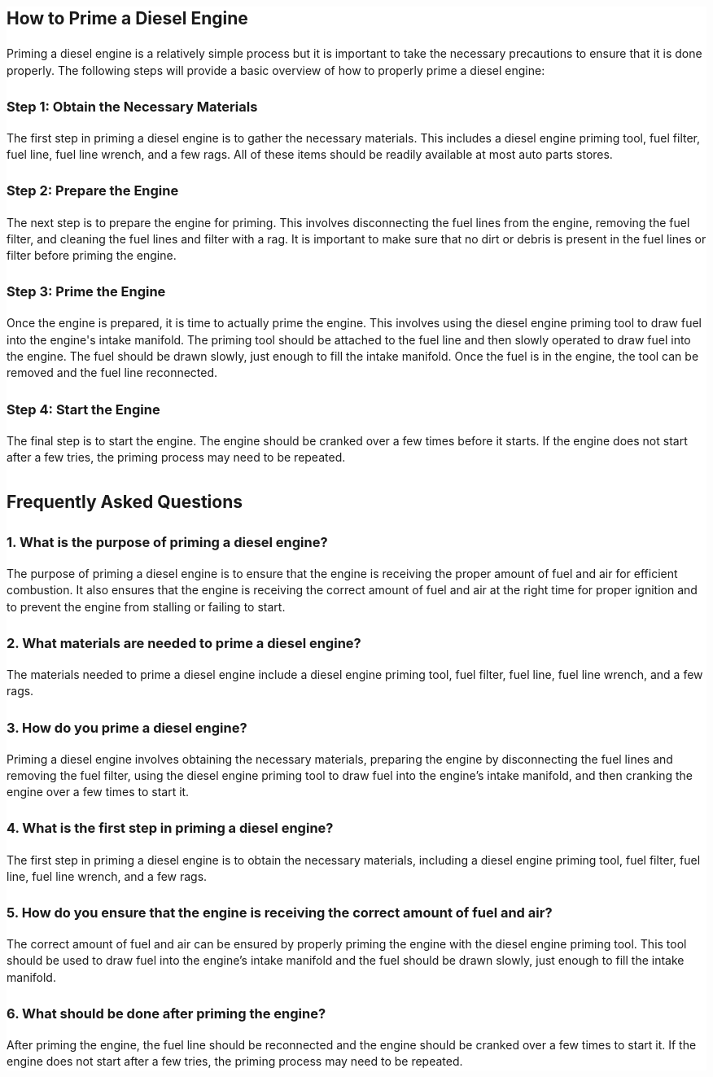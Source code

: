 <h2>How to Prime a Diesel Engine</h2>

Priming a diesel engine is a relatively simple process but it is important to take the necessary precautions to ensure that it is done properly. The following steps will provide a basic overview of how to properly prime a diesel engine:

<h3>Step 1: Obtain the Necessary Materials</h3>

The first step in priming a diesel engine is to gather the necessary materials. This includes a diesel engine priming tool, fuel filter, fuel line, fuel line wrench, and a few rags. All of these items should be readily available at most auto parts stores. 

<h3>Step 2: Prepare the Engine</h3>

The next step is to prepare the engine for priming. This involves disconnecting the fuel lines from the engine, removing the fuel filter, and cleaning the fuel lines and filter with a rag. It is important to make sure that no dirt or debris is present in the fuel lines or filter before priming the engine. 

<h3>Step 3: Prime the Engine</h3>

Once the engine is prepared, it is time to actually prime the engine. This involves using the diesel engine priming tool to draw fuel into the engine's intake manifold. The priming tool should be attached to the fuel line and then slowly operated to draw fuel into the engine. The fuel should be drawn slowly, just enough to fill the intake manifold. Once the fuel is in the engine, the tool can be removed and the fuel line reconnected. 

<h3>Step 4: Start the Engine</h3>

The final step is to start the engine. The engine should be cranked over a few times before it starts. If the engine does not start after a few tries, the priming process may need to be repeated. 

<h2>Frequently Asked Questions</h2>
<h3>1. What is the purpose of priming a diesel engine?</h3>
The purpose of priming a diesel engine is to ensure that the engine is receiving the proper amount of fuel and air for efficient combustion. It also ensures that the engine is receiving the correct amount of fuel and air at the right time for proper ignition and to prevent the engine from stalling or failing to start.

<h3>2. What materials are needed to prime a diesel engine?</h3>
The materials needed to prime a diesel engine include a diesel engine priming tool, fuel filter, fuel line, fuel line wrench, and a few rags.

<h3>3. How do you prime a diesel engine?</h3>
Priming a diesel engine involves obtaining the necessary materials, preparing the engine by disconnecting the fuel lines and removing the fuel filter, using the diesel engine priming tool to draw fuel into the engine’s intake manifold, and then cranking the engine over a few times to start it.

<h3>4. What is the first step in priming a diesel engine?</h3>
The first step in priming a diesel engine is to obtain the necessary materials, including a diesel engine priming tool, fuel filter, fuel line, fuel line wrench, and a few rags.

<h3>5. How do you ensure that the engine is receiving the correct amount of fuel and air?</h3>
The correct amount of fuel and air can be ensured by properly priming the engine with the diesel engine priming tool. This tool should be used to draw fuel into the engine’s intake manifold and the fuel should be drawn slowly, just enough to fill the intake manifold.

<h3>6. What should be done after priming the engine?</h3>
After priming the engine, the fuel line should be reconnected and the engine should be cranked over a few times to start it. If the engine does not start after a few tries, the priming process may need to be repeated.
